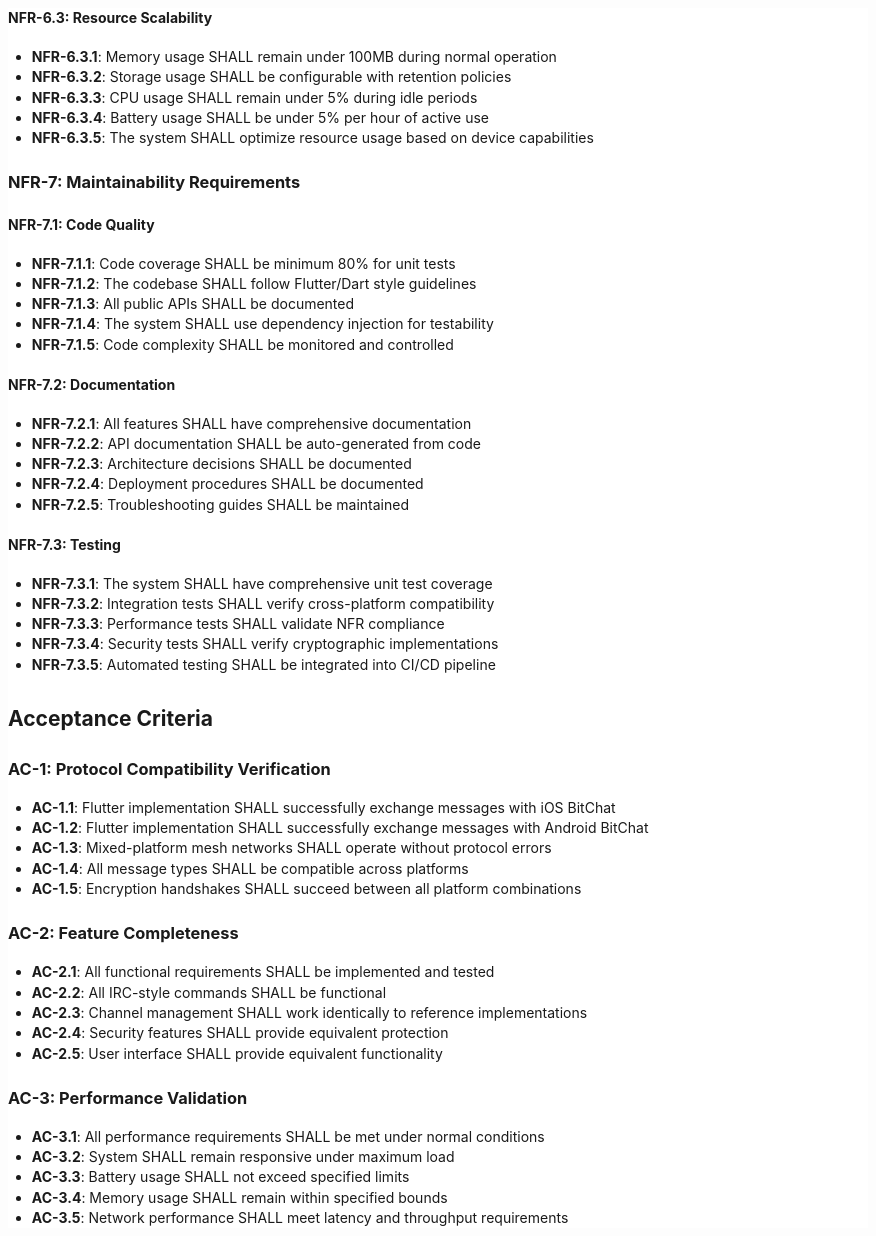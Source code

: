 #### NFR-6.3: Resource Scalability
- **NFR-6.3.1**: Memory usage SHALL remain under 100MB during normal operation
- **NFR-6.3.2**: Storage usage SHALL be configurable with retention policies
- **NFR-6.3.3**: CPU usage SHALL remain under 5% during idle periods
- **NFR-6.3.4**: Battery usage SHALL be under 5% per hour of active use
- **NFR-6.3.5**: The system SHALL optimize resource usage based on device capabilities

### NFR-7: Maintainability Requirements

#### NFR-7.1: Code Quality
- **NFR-7.1.1**: Code coverage SHALL be minimum 80% for unit tests
- **NFR-7.1.2**: The codebase SHALL follow Flutter/Dart style guidelines
- **NFR-7.1.3**: All public APIs SHALL be documented
- **NFR-7.1.4**: The system SHALL use dependency injection for testability
- **NFR-7.1.5**: Code complexity SHALL be monitored and controlled

#### NFR-7.2: Documentation
- **NFR-7.2.1**: All features SHALL have comprehensive documentation
- **NFR-7.2.2**: API documentation SHALL be auto-generated from code
- **NFR-7.2.3**: Architecture decisions SHALL be documented
- **NFR-7.2.4**: Deployment procedures SHALL be documented
- **NFR-7.2.5**: Troubleshooting guides SHALL be maintained

#### NFR-7.3: Testing
- **NFR-7.3.1**: The system SHALL have comprehensive unit test coverage
- **NFR-7.3.2**: Integration tests SHALL verify cross-platform compatibility
- **NFR-7.3.3**: Performance tests SHALL validate NFR compliance
- **NFR-7.3.4**: Security tests SHALL verify cryptographic implementations
- **NFR-7.3.5**: Automated testing SHALL be integrated into CI/CD pipeline

## Acceptance Criteria

### AC-1: Protocol Compatibility Verification
- **AC-1.1**: Flutter implementation SHALL successfully exchange messages with iOS BitChat
- **AC-1.2**: Flutter implementation SHALL successfully exchange messages with Android BitChat
- **AC-1.3**: Mixed-platform mesh networks SHALL operate without protocol errors
- **AC-1.4**: All message types SHALL be compatible across platforms
- **AC-1.5**: Encryption handshakes SHALL succeed between all platform combinations

### AC-2: Feature Completeness
- **AC-2.1**: All functional requirements SHALL be implemented and tested
- **AC-2.2**: All IRC-style commands SHALL be functional
- **AC-2.3**: Channel management SHALL work identically to reference implementations
- **AC-2.4**: Security features SHALL provide equivalent protection
- **AC-2.5**: User interface SHALL provide equivalent functionality

### AC-3: Performance Validation
- **AC-3.1**: All performance requirements SHALL be met under normal conditions
- **AC-3.2**: System SHALL remain responsive under maximum load
- **AC-3.3**: Battery usage SHALL not exceed specified limits
- **AC-3.4**: Memory usage SHALL remain within specified bounds
- **AC-3.5**: Network performance SHALL meet latency and throughput requirements
